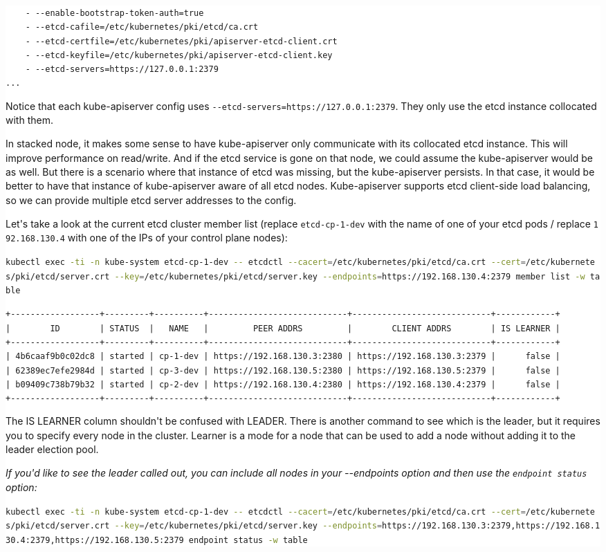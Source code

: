 ```console
    - --enable-bootstrap-token-auth=true
    - --etcd-cafile=/etc/kubernetes/pki/etcd/ca.crt
    - --etcd-certfile=/etc/kubernetes/pki/apiserver-etcd-client.crt
    - --etcd-keyfile=/etc/kubernetes/pki/apiserver-etcd-client.key
    - --etcd-servers=https://127.0.0.1:2379
...
```

Notice that each kube-apiserver config uses `--etcd-servers=https://127.0.0.1:2379`. They only use the etcd instance collocated with them.

In stacked node, it makes some sense to have kube-apiserver only communicate with its collocated etcd instance. This will improve performance on read/write. And if the etcd service is gone on that node, we could assume the kube-apiserver would be as well. But there is a scenario where that instance of etcd was missing, but the kube-apiserver persists. In that case, it would be better to have that instance of kube-apiserver aware of all etcd nodes. Kube-apiserver supports etcd client-side load balancing, so we can provide multiple etcd server addresses to the config.

Let's take a look at the current etcd cluster member list (replace `etcd-cp-1-dev` with the name of one of your etcd pods / replace `192.168.130.4` with one of the IPs of your control plane nodes):

```bash
kubectl exec -ti -n kube-system etcd-cp-1-dev -- etcdctl --cacert=/etc/kubernetes/pki/etcd/ca.crt --cert=/etc/kubernetes/pki/etcd/server.crt --key=/etc/kubernetes/pki/etcd/server.key --endpoints=https://192.168.130.4:2379 member list -w table
```

```console
+------------------+---------+----------+----------------------------+----------------------------+------------+
|        ID        | STATUS  |   NAME   |         PEER ADDRS         |        CLIENT ADDRS        | IS LEARNER |
+------------------+---------+----------+----------------------------+----------------------------+------------+
| 4b6caaf9b0c02dc8 | started | cp-1-dev | https://192.168.130.3:2380 | https://192.168.130.3:2379 |      false |
| 62389ec7efe2984d | started | cp-3-dev | https://192.168.130.5:2380 | https://192.168.130.5:2379 |      false |
| b09409c738b79b32 | started | cp-2-dev | https://192.168.130.4:2380 | https://192.168.130.4:2379 |      false |
+------------------+---------+----------+----------------------------+----------------------------+------------+
```

The IS LEARNER column shouldn't be confused with LEADER. There is another command to see which is the leader, but it requires you to specify every node in the cluster. Learner is a mode for a node that can be used to add a node without adding it to the leader election pool. 

_If you'd like to see the leader called out, you can include all nodes in your --endpoints option and then use the `endpoint status` option:_

```bash
kubectl exec -ti -n kube-system etcd-cp-1-dev -- etcdctl --cacert=/etc/kubernetes/pki/etcd/ca.crt --cert=/etc/kubernetes/pki/etcd/server.crt --key=/etc/kubernetes/pki/etcd/server.key --endpoints=https://192.168.130.3:2379,https://192.168.130.4:2379,https://192.168.130.5:2379 endpoint status -w table
```
